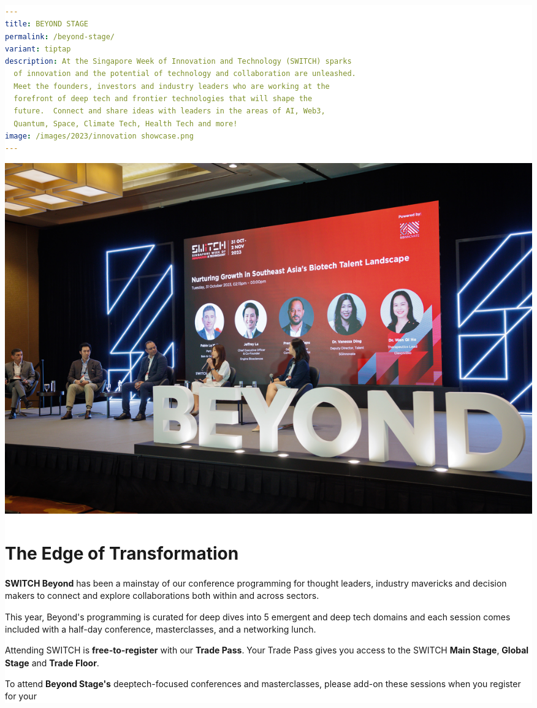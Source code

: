 ```yaml
---
title: BEYOND STAGE
permalink: /beyond-stage/
variant: tiptap
description: At the Singapore Week of Innovation and Technology (SWITCH) sparks
  of innovation and the potential of technology and collaboration are unleashed.
  Meet the founders, investors and industry leaders who are working at the
  forefront of deep tech and frontier technologies that will shape the
  future.  Connect and share ideas with leaders in the areas of AI, Web3,
  Quantum, Space, Climate Tech, Health Tech and more!
image: /images/2023/innovation showcase.png
---
```

<p></p>
<div class="isomer-image-wrapper">
<img style="width: 100%" height="auto" width="100%" alt="" src="/images/2024/Photos/2024_Isomer_BEYOND_Stage_1.jpg">
</div>
<h1>The Edge of Transformation</h1>
<p><strong>SWITCH Beyond</strong> has been a mainstay of our conference programming
for thought leaders, industry mavericks and decision makers to connect
and explore collaborations both within and across sectors.</p>
<p>This year, Beyond's programming is curated for deep dives into 5 emergent
and deep tech domains and each session comes included with a half-day conference,
masterclasses, and a networking lunch.</p>
<p>Attending SWITCH is <strong>free-to-register</strong> with our <strong>Trade Pass</strong>.
Your Trade Pass gives you access to the SWITCH <strong>Main Stage</strong>, <strong>Global Stage</strong> and <strong>Trade Floor</strong>.</p>
<p>To attend <strong>Beyond Stage's</strong> deeptech-focused conferences and
masterclasses, please add-on these sessions when you register for your